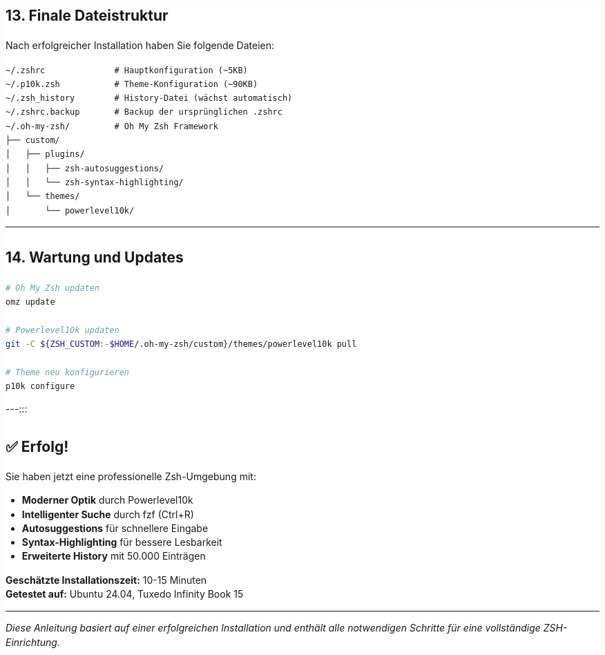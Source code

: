 ## 13. Finale Dateistruktur

Nach erfolgreicher Installation haben Sie folgende Dateien:

```
~/.zshrc              # Hauptkonfiguration (~5KB)
~/.p10k.zsh           # Theme-Konfiguration (~90KB)  
~/.zsh_history        # History-Datei (wächst automatisch)
~/.zshrc.backup       # Backup der ursprünglichen .zshrc
~/.oh-my-zsh/         # Oh My Zsh Framework
├── custom/
│   ├── plugins/
│   │   ├── zsh-autosuggestions/
│   │   └── zsh-syntax-highlighting/
│   └── themes/
│       └── powerlevel10k/
```

---

## 14. Wartung und Updates

```bash
# Oh My Zsh updaten
omz update

# Powerlevel10k updaten  
git -C ${ZSH_CUSTOM:-$HOME/.oh-my-zsh/custom}/themes/powerlevel10k pull

# Theme neu konfigurieren
p10k configure
```

---:::

## ✅ Erfolg!

Sie haben jetzt eine professionelle Zsh-Umgebung mit:
- **Moderner Optik** durch Powerlevel10k
- **Intelligenter Suche** durch fzf (Ctrl+R)
- **Autosuggestions** für schnellere Eingabe
- **Syntax-Highlighting** für bessere Lesbarkeit
- **Erweiterte History** mit 50.000 Einträgen

**Geschätzte Installationszeit:** 10-15 Minuten  
**Getestet auf:** Ubuntu 24.04, Tuxedo Infinity Book 15

---

*Diese Anleitung basiert auf einer erfolgreichen Installation und enthält alle notwendigen Schritte für eine vollständige ZSH-Einrichtung.*